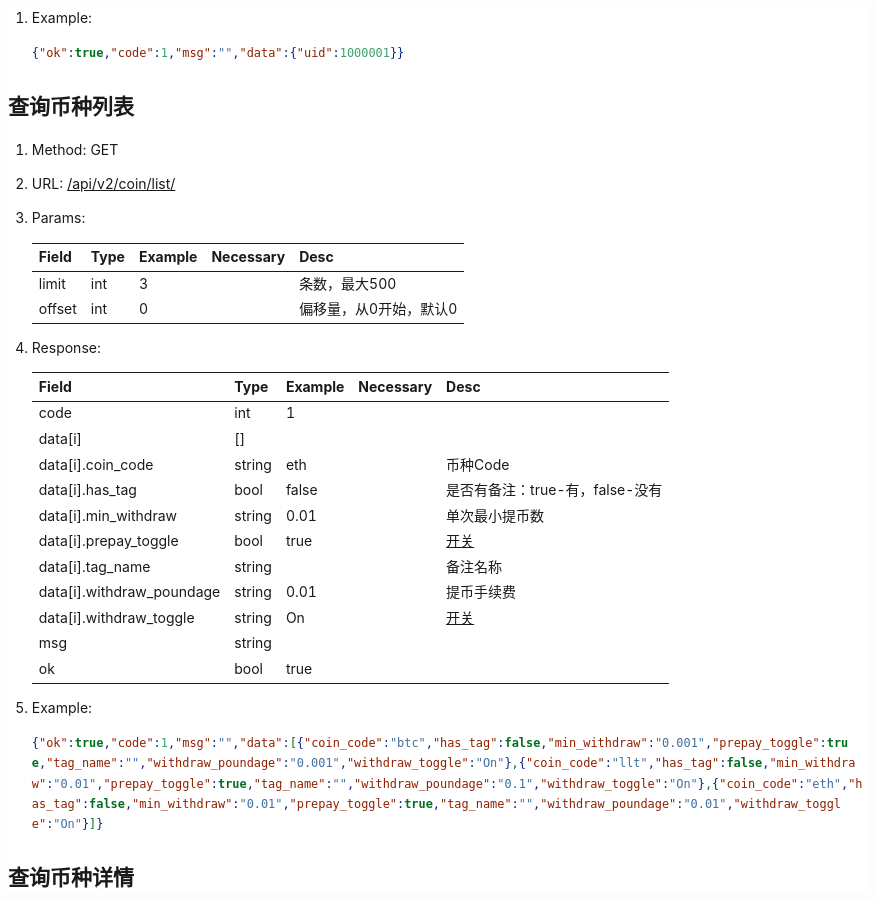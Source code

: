 1. Example:

    ```json
    {"ok":true,"code":1,"msg":"","data":{"uid":1000001}}
    ```

## 查询币种列表

1. Method: GET
1. URL: [/api/v2/coin/list/](https://openapi.dragonex.co/api/v2/coin/list/?offset=0&limit=3)
1. Params:

    | Field | Type | Example | Necessary | Desc |
    | --- | --- | --- | --- | --- |
    | limit | int | 3 |  | 条数，最大500 |
    | offset | int | 0 |  | 偏移量，从0开始，默认0 |

1. Response:

    | Field | Type | Example | Necessary | Desc |
    | --- | --- | --- | --- | --- |
    | code | int | 1 |  |  |
    | data[i] | [] |  |  |  |
    | data[i].coin_code | string | eth |  | 币种Code |
    | data[i].has_tag | bool | false |  | 是否有备注：true-有，false-没有 |
    | data[i].min_withdraw | string | 0.01 |  | 单次最小提币数 |
    | data[i].prepay_toggle | bool | true |  | [开关](./枚举说明.md#开关) |
    | data[i].tag_name | string |  |  | 备注名称 |
    | data[i].withdraw_poundage | string | 0.01 |  | 提币手续费 |
    | data[i].withdraw_toggle | string | On |  | [开关](./枚举说明.md#开关) |
    | msg | string |  |  |  |
    | ok | bool | true |  |  |

1. Example:

    ```json
    {"ok":true,"code":1,"msg":"","data":[{"coin_code":"btc","has_tag":false,"min_withdraw":"0.001","prepay_toggle":true,"tag_name":"","withdraw_poundage":"0.001","withdraw_toggle":"On"},{"coin_code":"llt","has_tag":false,"min_withdraw":"0.01","prepay_toggle":true,"tag_name":"","withdraw_poundage":"0.1","withdraw_toggle":"On"},{"coin_code":"eth","has_tag":false,"min_withdraw":"0.01","prepay_toggle":true,"tag_name":"","withdraw_poundage":"0.01","withdraw_toggle":"On"}]}
    ```

## 查询币种详情
